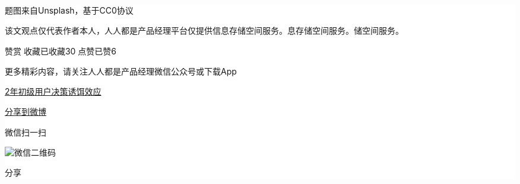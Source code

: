 题图来自Unsplash，基于CC0协议

该文观点仅代表作者本人，人人都是产品经理平台仅提供信息存储空间服务。息存储空间服务。储空间服务。

赞赏 收藏已收藏30 点赞已赞6

更多精彩内容，请关注人人都是产品经理微信公众号或下载App

[2年](https://www.woshipm.com/tag/2%e5%b9%b4)[初级](https://www.woshipm.com/tag/%e5%88%9d%e7%ba%a7)[用户决策](https://www.woshipm.com/tag/%e7%94%a8%e6%88%b7%e5%86%b3%e7%ad%96)[诱饵效应](https://www.woshipm.com/tag/%e8%af%b1%e9%a5%b5%e6%95%88%e5%ba%94)

[分享到微博](https://service.weibo.com/share/share.php?appkey=2775287854&title=“诱饵效应”让你成为能够影响用户决策的设计师！&url=https://www.woshipm.com/user-research/5665417.html&pic=https://image.woshipm.com/wp-files/2022/11/uWu2uxZMhokTdasc82ZX.jpg)

微信扫一扫

![微信二维码](https://api.pwmqr.com/qrcode/create/?url=https://www.woshipm.com/user-research/5665417.html)

分享